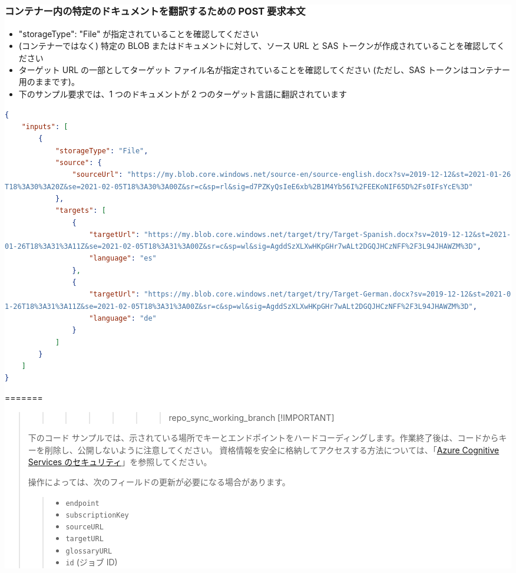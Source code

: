
### <a name="post-request-body-to-translate-a-specific-document-in-a-container"></a>コンテナー内の特定のドキュメントを翻訳するための POST 要求本文

* "storageType": "File" が指定されていることを確認してください
* (コンテナーではなく) 特定の BLOB またはドキュメントに対して、ソース URL と SAS トークンが作成されていることを確認してください 
* ターゲット URL の一部としてターゲット ファイル名が指定されていることを確認してください (ただし、SAS トークンはコンテナー用のままです)。
* 下のサンプル要求では、1 つのドキュメントが 2 つのターゲット言語に翻訳されています

```json
{
    "inputs": [
        {
            "storageType": "File",
            "source": {
                "sourceUrl": "https://my.blob.core.windows.net/source-en/source-english.docx?sv=2019-12-12&st=2021-01-26T18%3A30%3A20Z&se=2021-02-05T18%3A30%3A00Z&sr=c&sp=rl&sig=d7PZKyQsIeE6xb%2B1M4Yb56I%2FEEKoNIF65D%2Fs0IFsYcE%3D"
            },
            "targets": [
                {
                    "targetUrl": "https://my.blob.core.windows.net/target/try/Target-Spanish.docx?sv=2019-12-12&st=2021-01-26T18%3A31%3A11Z&se=2021-02-05T18%3A31%3A00Z&sr=c&sp=wl&sig=AgddSzXLXwHKpGHr7wALt2DGQJHCzNFF%2F3L94JHAWZM%3D",
                    "language": "es"
                },
                {
                    "targetUrl": "https://my.blob.core.windows.net/target/try/Target-German.docx?sv=2019-12-12&st=2021-01-26T18%3A31%3A11Z&se=2021-02-05T18%3A31%3A00Z&sr=c&sp=wl&sig=AgddSzXLXwHKpGHr7wALt2DGQJHCzNFF%2F3L94JHAWZM%3D",
                    "language": "de"
                }
            ]
        }
    ]
}
```


=======
>>>>>>> repo_sync_working_branch
> [!IMPORTANT]
>
> 下のコード サンプルでは、示されている場所でキーとエンドポイントをハードコーディングします。作業終了後は、コードからキーを削除し、公開しないように注意してください。  資格情報を安全に格納してアクセスする方法については、「[Azure Cognitive Services のセキュリティ](../../cognitive-services-security.md?tabs=command-line%2ccsharp)」を参照してください。
>
> 操作によっては、次のフィールドの更新が必要になる場合があります。
>>>
>> * `endpoint`
>> * `subscriptionKey`
>> * `sourceURL`
>> * `targetURL`
>> * `glossaryURL`
>> * `id` (ジョブ ID)
>>
